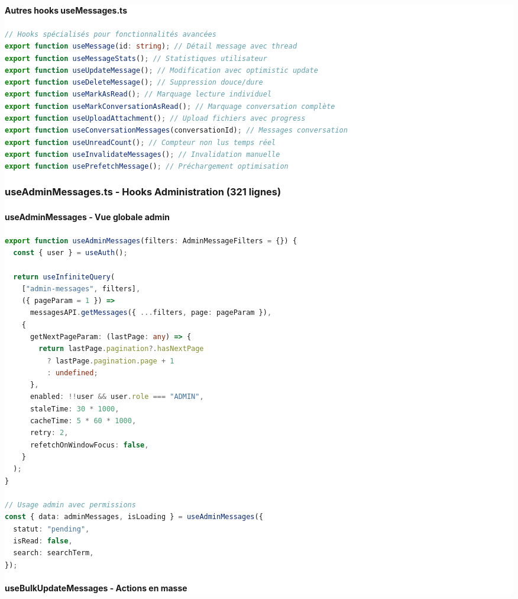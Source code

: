 #### Autres hooks useMessages.ts

```typescript
// Hooks spécialisés pour fonctionnalités avancées
export function useMessage(id: string); // Détail message avec thread
export function useMessageStats(); // Statistiques utilisateur
export function useUpdateMessage(); // Modification avec optimistic update
export function useDeleteMessage(); // Suppression douce/dure
export function useMarkAsRead(); // Marquage lecture individuel
export function useMarkConversationAsRead(); // Marquage conversation complète
export function useUploadAttachment(); // Upload fichiers avec progress
export function useConversationMessages(conversationId); // Messages conversation
export function useUnreadCount(); // Compteur non lus temps réel
export function useInvalidateMessages(); // Invalidation manuelle
export function usePrefetchMessage(); // Préchargement optimisation
```

### useAdminMessages.ts - Hooks Administration (321 lignes)

#### useAdminMessages - Vue globale admin

```typescript
export function useAdminMessages(filters: AdminMessageFilters = {}) {
  const { user } = useAuth();

  return useInfiniteQuery(
    ["admin-messages", filters],
    ({ pageParam = 1 }) =>
      messagesAPI.getMessages({ ...filters, page: pageParam }),
    {
      getNextPageParam: (lastPage: any) => {
        return lastPage.pagination?.hasNextPage
          ? lastPage.pagination.page + 1
          : undefined;
      },
      enabled: !!user && user.role === "ADMIN",
      staleTime: 30 * 1000,
      cacheTime: 5 * 60 * 1000,
      retry: 2,
      refetchOnWindowFocus: false,
    }
  );
}

// Usage admin avec permissions
const { data: adminMessages, isLoading } = useAdminMessages({
  statut: "pending",
  isRead: false,
  search: searchTerm,
});
```

#### useBulkUpdateMessages - Actions en masse

